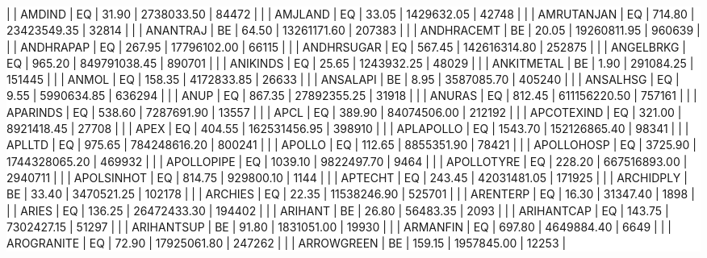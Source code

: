 |  | AMDIND | EQ | 31.90 | 2738033.50 | 84472 |
|  | AMJLAND | EQ | 33.05 | 1429632.05 | 42748 |
|  | AMRUTANJAN | EQ | 714.80 | 23423549.35 | 32814 |
|  | ANANTRAJ | BE | 64.50 | 13261171.60 | 207383 |
|  | ANDHRACEMT | BE | 20.05 | 19260811.95 | 960639 |
|  | ANDHRAPAP | EQ | 267.95 | 17796102.00 | 66115 |
|  | ANDHRSUGAR | EQ | 567.45 | 142616314.80 | 252875 |
|  | ANGELBRKG | EQ | 965.20 | 849791038.45 | 890701 |
|  | ANIKINDS | EQ | 25.65 | 1243932.25 | 48029 |
|  | ANKITMETAL | BE | 1.90 | 291084.25 | 151445 |
|  | ANMOL | EQ | 158.35 | 4172833.85 | 26633 |
|  | ANSALAPI | BE | 8.95 | 3587085.70 | 405240 |
|  | ANSALHSG | EQ | 9.55 | 5990634.85 | 636294 |
|  | ANUP | EQ | 867.35 | 27892355.25 | 31918 |
|  | ANURAS | EQ | 812.45 | 611156220.50 | 757161 |
|  | APARINDS | EQ | 538.60 | 7287691.90 | 13557 |
|  | APCL | EQ | 389.90 | 84074506.00 | 212192 |
|  | APCOTEXIND | EQ | 321.00 | 8921418.45 | 27708 |
|  | APEX | EQ | 404.55 | 162531456.95 | 398910 |
|  | APLAPOLLO | EQ | 1543.70 | 152126865.40 | 98341 |
|  | APLLTD | EQ | 975.65 | 784248616.20 | 800241 |
|  | APOLLO | EQ | 112.65 | 8855351.90 | 78421 |
|  | APOLLOHOSP | EQ | 3725.90 | 1744328065.20 | 469932 |
|  | APOLLOPIPE | EQ | 1039.10 | 9822497.70 | 9464 |
|  | APOLLOTYRE | EQ | 228.20 | 667516893.00 | 2940711 |
|  | APOLSINHOT | EQ | 814.75 | 929800.10 | 1144 |
|  | APTECHT | EQ | 243.45 | 42031481.05 | 171925 |
|  | ARCHIDPLY | BE | 33.40 | 3470521.25 | 102178 |
|  | ARCHIES | EQ | 22.35 | 11538246.90 | 525701 |
|  | ARENTERP | EQ | 16.30 | 31347.40 | 1898 |
|  | ARIES | EQ | 136.25 | 26472433.30 | 194402 |
|  | ARIHANT | BE | 26.80 | 56483.35 | 2093 |
|  | ARIHANTCAP | EQ | 143.75 | 7302427.15 | 51297 |
|  | ARIHANTSUP | BE | 91.80 | 1831051.00 | 19930 |
|  | ARMANFIN | EQ | 697.80 | 4649884.40 | 6649 |
|  | AROGRANITE | EQ | 72.90 | 17925061.80 | 247262 |
|  | ARROWGREEN | BE | 159.15 | 1957845.00 | 12253 |